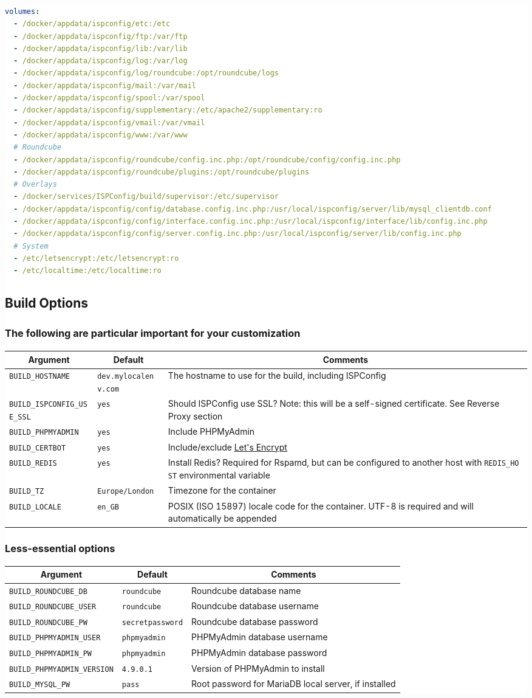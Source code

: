 ```yaml
volumes:
  - /docker/appdata/ispconfig/etc:/etc
  - /docker/appdata/ispconfig/ftp:/var/ftp
  - /docker/appdata/ispconfig/lib:/var/lib
  - /docker/appdata/ispconfig/log:/var/log
  - /docker/appdata/ispconfig/log/roundcube:/opt/roundcube/logs
  - /docker/appdata/ispconfig/mail:/var/mail
  - /docker/appdata/ispconfig/spool:/var/spool
  - /docker/appdata/ispconfig/supplementary:/etc/apache2/supplementary:ro
  - /docker/appdata/ispconfig/vmail:/var/vmail
  - /docker/appdata/ispconfig/www:/var/www
  # Roundcube
  - /docker/appdata/ispconfig/roundcube/config.inc.php:/opt/roundcube/config/config.inc.php
  - /docker/appdata/ispconfig/roundcube/plugins:/opt/roundcube/plugins
  # Overlays
  - /docker/services/ISPConfig/build/supervisor:/etc/supervisor
  - /docker/appdata/ispconfig/config/database.config.inc.php:/usr/local/ispconfig/server/lib/mysql_clientdb.conf
  - /docker/appdata/ispconfig/config/interface.config.inc.php:/usr/local/ispconfig/interface/lib/config.inc.php
  - /docker/appdata/ispconfig/config/server.config.inc.php:/usr/local/ispconfig/server/lib/config.inc.php
  # System
  - /etc/letsencrypt:/etc/letsencrypt:ro
  - /etc/localtime:/etc/localtime:ro
```

## Build Options

### The following are particular important for your customization

| Argument                         | Default           | Comments |
|----------------------------------|-------------------|----------|
| `BUILD_HOSTNAME`                 | `dev.mylocalenv.com` | The hostname to use for the build, including ISPConfig
| `BUILD_ISPCONFIG_USE_SSL`        | `yes`             | Should ISPConfig use SSL? Note: this will be a self-signed certificate. See Reverse Proxy section
| `BUILD_PHPMYADMIN`               | `yes`             | Include PHPMyAdmin
| `BUILD_CERTBOT`                  | `yes`             | Include/exclude [Let's Encrypt](https://letsencrypt.org/)
| `BUILD_REDIS` | `yes` | Install Redis? Required for Rspamd, but can be configured to another host with `REDIS_HOST` environmental variable
| `BUILD_TZ`                       | `Europe/London`   | Timezone for the container
| `BUILD_LOCALE` | `en_GB` | POSIX (ISO 15897) locale code for the container. UTF-8 is required and will automatically be appended

### Less-essential options

| Argument                         | Default           | Comments |
|----------------------------------|-------------------|----------|
| `BUILD_ROUNDCUBE_DB`             | `roundcube`       | Roundcube database name
| `BUILD_ROUNDCUBE_USER`           | `roundcube`       | Roundcube database username
| `BUILD_ROUNDCUBE_PW`             | `secretpassword`  | Roundcube database password
| `BUILD_PHPMYADMIN_USER`          | `phpmyadmin`      | PHPMyAdmin database username
| `BUILD_PHPMYADMIN_PW`            | `phpmyadmin`      | PHPMyAdmin database password
| `BUILD_PHPMYADMIN_VERSION` | `4.9.0.1` | Version of PHPMyAdmin to install
| `BUILD_MYSQL_PW`                 | `pass`            | Root password for MariaDB local server, if installed